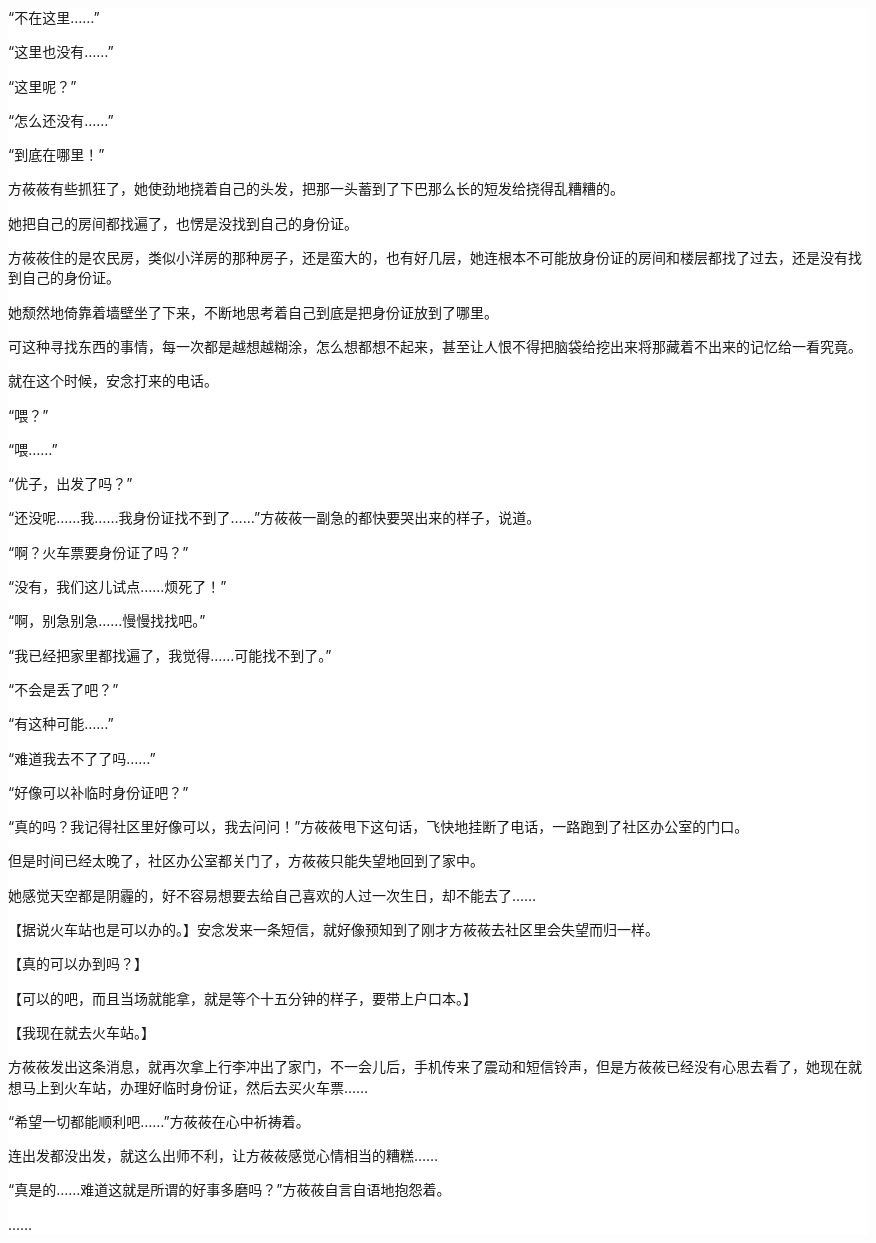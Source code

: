 “不在这里……”

“这里也没有……”

“这里呢？”

“怎么还没有……”

“到底在哪里！”

方莜莜有些抓狂了，她使劲地挠着自己的头发，把那一头蓄到了下巴那么长的短发给挠得乱糟糟的。

她把自己的房间都找遍了，也愣是没找到自己的身份证。

方莜莜住的是农民房，类似小洋房的那种房子，还是蛮大的，也有好几层，她连根本不可能放身份证的房间和楼层都找了过去，还是没有找到自己的身份证。

她颓然地倚靠着墙壁坐了下来，不断地思考着自己到底是把身份证放到了哪里。

可这种寻找东西的事情，每一次都是越想越糊涂，怎么想都想不起来，甚至让人恨不得把脑袋给挖出来将那藏着不出来的记忆给一看究竟。

就在这个时候，安念打来的电话。

“喂？”

“喂……”

“优子，出发了吗？”

“还没呢……我……我身份证找不到了……”方莜莜一副急的都快要哭出来的样子，说道。

“啊？火车票要身份证了吗？”

“没有，我们这儿试点……烦死了！”

“啊，别急别急……慢慢找找吧。”

“我已经把家里都找遍了，我觉得……可能找不到了。”

“不会是丢了吧？”

“有这种可能……”

“难道我去不了了吗……”

“好像可以补临时身份证吧？”

“真的吗？我记得社区里好像可以，我去问问！”方莜莜甩下这句话，飞快地挂断了电话，一路跑到了社区办公室的门口。

但是时间已经太晚了，社区办公室都关门了，方莜莜只能失望地回到了家中。

她感觉天空都是阴霾的，好不容易想要去给自己喜欢的人过一次生日，却不能去了……

【据说火车站也是可以办的。】安念发来一条短信，就好像预知到了刚才方莜莜去社区里会失望而归一样。

【真的可以办到吗？】

【可以的吧，而且当场就能拿，就是等个十五分钟的样子，要带上户口本。】

【我现在就去火车站。】

方莜莜发出这条消息，就再次拿上行李冲出了家门，不一会儿后，手机传来了震动和短信铃声，但是方莜莜已经没有心思去看了，她现在就想马上到火车站，办理好临时身份证，然后去买火车票……

“希望一切都能顺利吧……”方莜莜在心中祈祷着。

连出发都没出发，就这么出师不利，让方莜莜感觉心情相当的糟糕……

“真是的……难道这就是所谓的好事多磨吗？”方莜莜自言自语地抱怨着。

……
